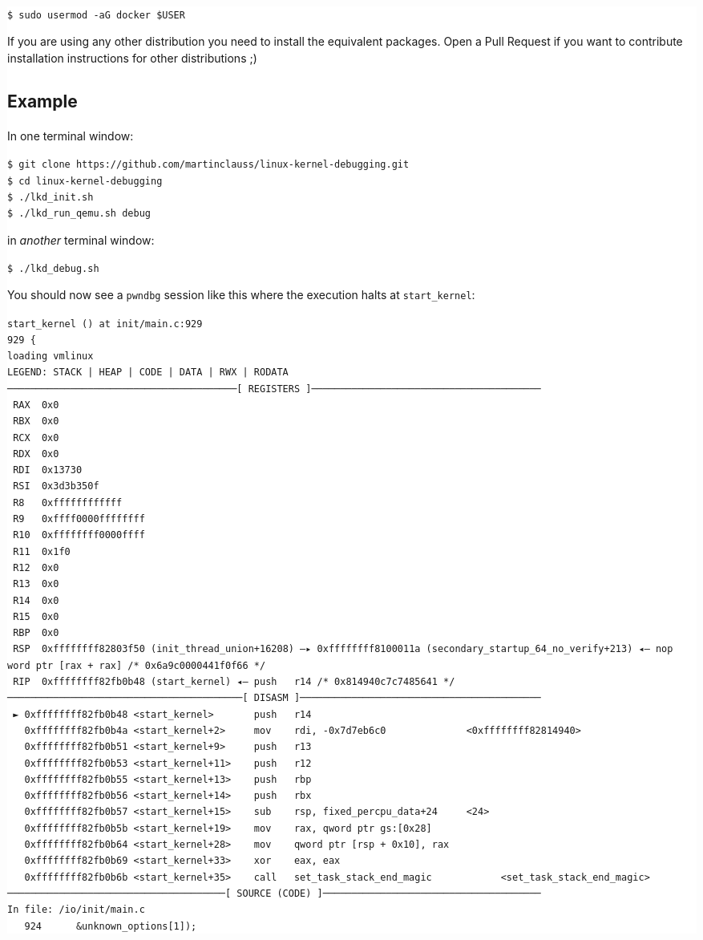 ```
$ sudo usermod -aG docker $USER
```

If you are using any other distribution you need to install the equivalent packages. Open a Pull Request if you want to contribute installation instructions for other distributions ;)

## Example

In one terminal window:

```
$ git clone https://github.com/martinclauss/linux-kernel-debugging.git
$ cd linux-kernel-debugging
$ ./lkd_init.sh
$ ./lkd_run_qemu.sh debug
```

in *another* terminal window:

```
$ ./lkd_debug.sh
```

You should now see a `pwndbg` session like this where the execution halts at `start_kernel`:

```
start_kernel () at init/main.c:929
929	{
loading vmlinux
LEGEND: STACK | HEAP | CODE | DATA | RWX | RODATA
────────────────────────────────────────[ REGISTERS ]────────────────────────────────────────
 RAX  0x0
 RBX  0x0
 RCX  0x0
 RDX  0x0
 RDI  0x13730
 RSI  0x3d3b350f
 R8   0xffffffffffff
 R9   0xffff0000ffffffff
 R10  0xffffffff0000ffff
 R11  0x1f0
 R12  0x0
 R13  0x0
 R14  0x0
 R15  0x0
 RBP  0x0
 RSP  0xffffffff82803f50 (init_thread_union+16208) —▸ 0xffffffff8100011a (secondary_startup_64_no_verify+213) ◂— nop    word ptr [rax + rax] /* 0x6a9c0000441f0f66 */
 RIP  0xffffffff82fb0b48 (start_kernel) ◂— push   r14 /* 0x814940c7c7485641 */
─────────────────────────────────────────[ DISASM ]──────────────────────────────────────────
 ► 0xffffffff82fb0b48 <start_kernel>       push   r14
   0xffffffff82fb0b4a <start_kernel+2>     mov    rdi, -0x7d7eb6c0              <0xffffffff82814940>
   0xffffffff82fb0b51 <start_kernel+9>     push   r13
   0xffffffff82fb0b53 <start_kernel+11>    push   r12
   0xffffffff82fb0b55 <start_kernel+13>    push   rbp
   0xffffffff82fb0b56 <start_kernel+14>    push   rbx
   0xffffffff82fb0b57 <start_kernel+15>    sub    rsp, fixed_percpu_data+24     <24>
   0xffffffff82fb0b5b <start_kernel+19>    mov    rax, qword ptr gs:[0x28]
   0xffffffff82fb0b64 <start_kernel+28>    mov    qword ptr [rsp + 0x10], rax
   0xffffffff82fb0b69 <start_kernel+33>    xor    eax, eax
   0xffffffff82fb0b6b <start_kernel+35>    call   set_task_stack_end_magic            <set_task_stack_end_magic>
──────────────────────────────────────[ SOURCE (CODE) ]──────────────────────────────────────
In file: /io/init/main.c
   924 		&unknown_options[1]);
```